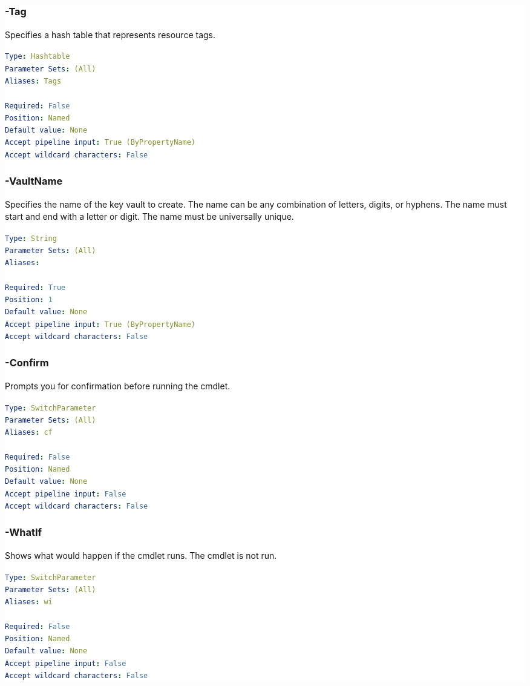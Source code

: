### -Tag
Specifies a hash table that represents resource tags.

```yaml
Type: Hashtable
Parameter Sets: (All)
Aliases: Tags

Required: False
Position: Named
Default value: None
Accept pipeline input: True (ByPropertyName)
Accept wildcard characters: False
```

### -VaultName
Specifies the name of the key vault to create.
The name can be any combination of letters, digits, or hyphens.
The name must start and end with a letter or digit.
The name must be universally unique.

```yaml
Type: String
Parameter Sets: (All)
Aliases: 

Required: True
Position: 1
Default value: None
Accept pipeline input: True (ByPropertyName)
Accept wildcard characters: False
```

### -Confirm
Prompts you for confirmation before running the cmdlet.

```yaml
Type: SwitchParameter
Parameter Sets: (All)
Aliases: cf

Required: False
Position: Named
Default value: None
Accept pipeline input: False
Accept wildcard characters: False
```

### -WhatIf
Shows what would happen if the cmdlet runs.
The cmdlet is not run.

```yaml
Type: SwitchParameter
Parameter Sets: (All)
Aliases: wi

Required: False
Position: Named
Default value: None
Accept pipeline input: False
Accept wildcard characters: False
```
